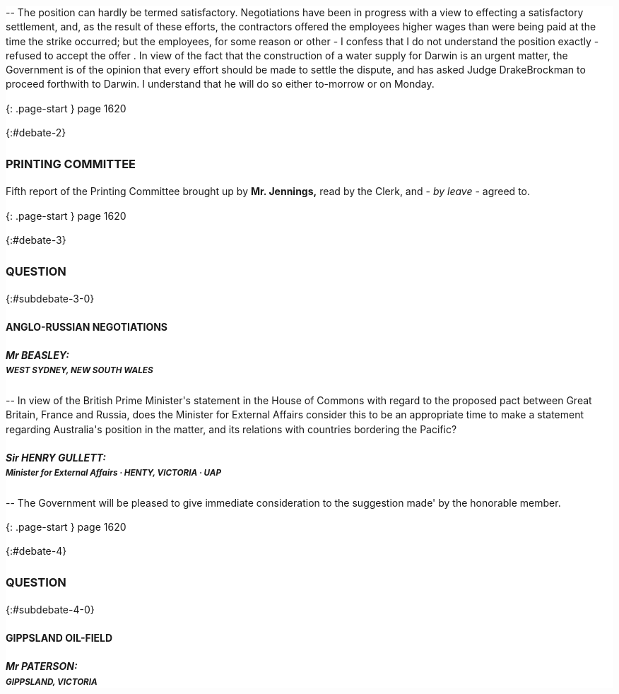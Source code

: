 -- The position can hardly be termed satisfactory. Negotiations have been in progress with a view to effecting a satisfactory settlement, and, as the result of these efforts, the contractors offered the employees higher wages than were being paid at the time the strike occurred; but the employees, for some reason or other - I confess that I do not understand the position exactly - refused to accept the offer . In view of the fact that the construction of a water supply for Darwin is an urgent matter, the Government is of the opinion that every effort should be made to settle the dispute, and has asked Judge DrakeBrockman to proceed forthwith to Darwin. I understand that he will do so either to-morrow or on Monday. 

{: .page-start }
page 1620

{:#debate-2}
### PRINTING COMMITTEE

Fifth report of the Printing Committee  brought up by  **Mr. Jennings,**  read by the  Clerk,  and -  *by leave*  - agreed to. 

{: .page-start }
page 1620

{:#debate-3}
### QUESTION

{:#subdebate-3-0}
#### ANGLO-RUSSIAN NEGOTIATIONS

##### Mr BEASLEY:<br><small class="text-muted">WEST SYDNEY, NEW SOUTH WALES</small>

-- In view of the British Prime Minister's statement in the House of Commons with regard to the proposed pact between Great Britain, France and Russia, does the Minister for External Affairs consider this to be an appropriate time to make a statement regarding Australia's position in the matter, and its relations with countries bordering the Pacific? 

##### Sir HENRY GULLETT:<br><small class="text-muted">Minister for External Affairs &middot; HENTY, VICTORIA &middot; UAP</small>

-- The Government will be pleased to give immediate consideration to the suggestion made' by the honorable member. 

{: .page-start }
page 1620

{:#debate-4}
### QUESTION

{:#subdebate-4-0}
#### GIPPSLAND OIL-FIELD

##### Mr PATERSON:<br><small class="text-muted">GIPPSLAND, VICTORIA</small>
